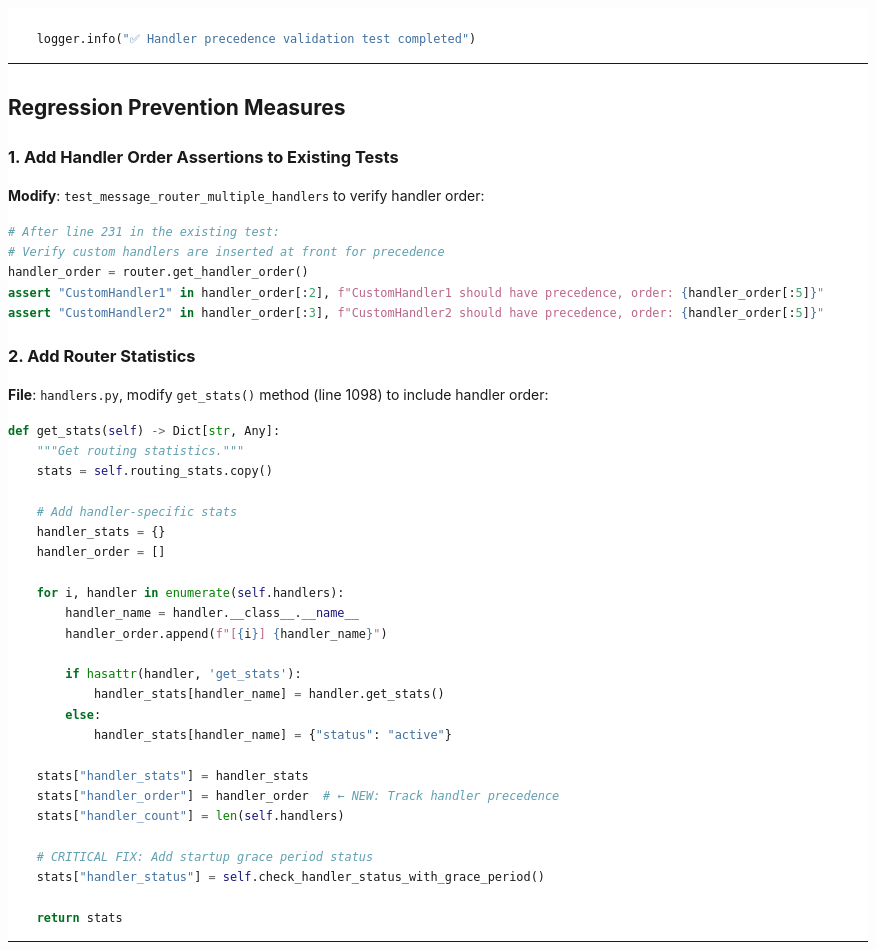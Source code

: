 ```python
    
    logger.info("✅ Handler precedence validation test completed")
```

---

## Regression Prevention Measures

### 1. Add Handler Order Assertions to Existing Tests

**Modify**: `test_message_router_multiple_handlers` to verify handler order:

```python
# After line 231 in the existing test:
# Verify custom handlers are inserted at front for precedence
handler_order = router.get_handler_order()
assert "CustomHandler1" in handler_order[:2], f"CustomHandler1 should have precedence, order: {handler_order[:5]}"
assert "CustomHandler2" in handler_order[:3], f"CustomHandler2 should have precedence, order: {handler_order[:5]}"
```

### 2. Add Router Statistics

**File**: `handlers.py`, modify `get_stats()` method (line 1098) to include handler order:

```python
def get_stats(self) -> Dict[str, Any]:
    """Get routing statistics."""
    stats = self.routing_stats.copy()
    
    # Add handler-specific stats
    handler_stats = {}
    handler_order = []
    
    for i, handler in enumerate(self.handlers):
        handler_name = handler.__class__.__name__
        handler_order.append(f"[{i}] {handler_name}")
        
        if hasattr(handler, 'get_stats'):
            handler_stats[handler_name] = handler.get_stats()
        else:
            handler_stats[handler_name] = {"status": "active"}
    
    stats["handler_stats"] = handler_stats
    stats["handler_order"] = handler_order  # ← NEW: Track handler precedence
    stats["handler_count"] = len(self.handlers)
    
    # CRITICAL FIX: Add startup grace period status
    stats["handler_status"] = self.check_handler_status_with_grace_period()
    
    return stats
```

---